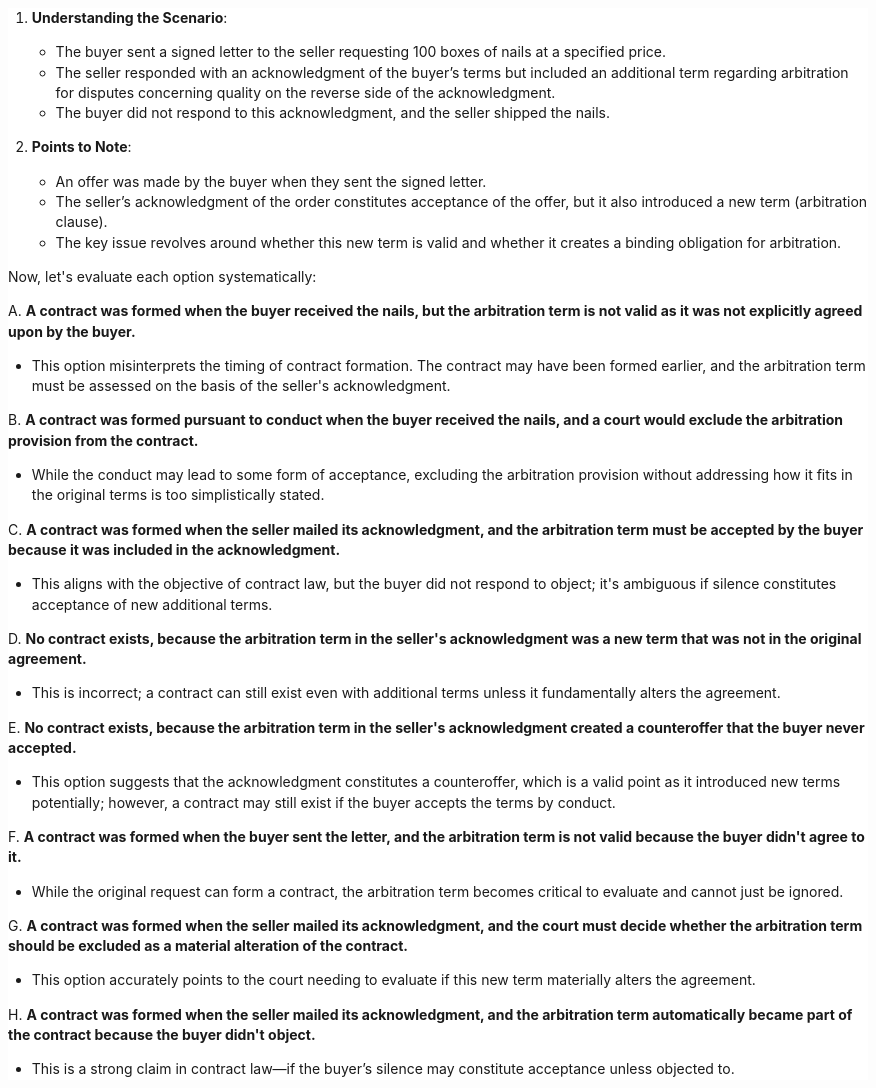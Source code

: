 1. **Understanding the Scenario**: 
   - The buyer sent a signed letter to the seller requesting 100 boxes of nails at a specified price.
   - The seller responded with an acknowledgment of the buyer’s terms but included an additional term regarding arbitration for disputes concerning quality on the reverse side of the acknowledgment.
   - The buyer did not respond to this acknowledgment, and the seller shipped the nails.

2. **Points to Note**:
   - An offer was made by the buyer when they sent the signed letter.
   - The seller’s acknowledgment of the order constitutes acceptance of the offer, but it also introduced a new term (arbitration clause).
   - The key issue revolves around whether this new term is valid and whether it creates a binding obligation for arbitration.

Now, let's evaluate each option systematically:

A. **A contract was formed when the buyer received the nails, but the arbitration term is not valid as it was not explicitly agreed upon by the buyer.** 
   - This option misinterprets the timing of contract formation. The contract may have been formed earlier, and the arbitration term must be assessed on the basis of the seller's acknowledgment.

B. **A contract was formed pursuant to conduct when the buyer received the nails, and a court would exclude the arbitration provision from the contract.** 
   - While the conduct may lead to some form of acceptance, excluding the arbitration provision without addressing how it fits in the original terms is too simplistically stated.

C. **A contract was formed when the seller mailed its acknowledgment, and the arbitration term must be accepted by the buyer because it was included in the acknowledgment.** 
   - This aligns with the objective of contract law, but the buyer did not respond to object; it's ambiguous if silence constitutes acceptance of new additional terms.

D. **No contract exists, because the arbitration term in the seller's acknowledgment was a new term that was not in the original agreement.** 
   - This is incorrect; a contract can still exist even with additional terms unless it fundamentally alters the agreement.

E. **No contract exists, because the arbitration term in the seller's acknowledgment created a counteroffer that the buyer never accepted.** 
   - This option suggests that the acknowledgment constitutes a counteroffer, which is a valid point as it introduced new terms potentially; however, a contract may still exist if the buyer accepts the terms by conduct.

F. **A contract was formed when the buyer sent the letter, and the arbitration term is not valid because the buyer didn't agree to it.** 
   - While the original request can form a contract, the arbitration term becomes critical to evaluate and cannot just be ignored.

G. **A contract was formed when the seller mailed its acknowledgment, and the court must decide whether the arbitration term should be excluded as a material alteration of the contract.** 
   - This option accurately points to the court needing to evaluate if this new term materially alters the agreement.

H. **A contract was formed when the seller mailed its acknowledgment, and the arbitration term automatically became part of the contract because the buyer didn't object.** 
   - This is a strong claim in contract law—if the buyer’s silence may constitute acceptance unless objected to.
